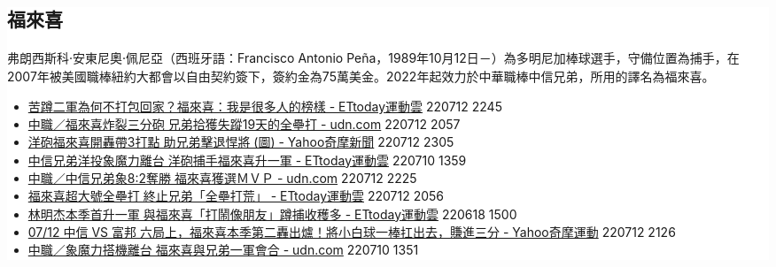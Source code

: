 ## 福來喜

弗朗西斯科·安東尼奧·佩尼亞（西班牙語：Francisco Antonio Peña，1989年10月12日－）為多明尼加棒球選手，守備位置為捕手，在2007年被美國職棒紐約大都會以自由契約簽下，簽約金為75萬美金。2022年起效力於中華職棒中信兄弟，所用的譯名為福來喜。
- [苦蹲二軍為何不打包回家？福來喜：我是很多人的榜樣 - ETtoday運動雲](https://sports.ettoday.net/news/2293015 "苦蹲二軍為何不打包回家？福來喜：我是很多人的榜樣 - ETtoday運動雲") 220712 2245
- [中職／福來喜炸裂三分砲 兄弟拾獲失蹤19天的全壘打 - udn.com](https://udn.com/news/story/7001/6456256?from=udn-catebreaknews_ch2 "中職／福來喜炸裂三分砲 兄弟拾獲失蹤19天的全壘打 - udn.com") 220712 2057
- [洋砲福來喜開轟帶3打點 助兄弟擊退悍將 (圖) - Yahoo奇摩新聞](https://tw.news.yahoo.com/%E6%B4%8B%E7%A0%B2%E7%A6%8F%E4%BE%86%E5%96%9C%E9%96%8B%E8%BD%9F%E5%B8%B63%E6%89%93%E9%BB%9E-%E5%8A%A9%E5%85%84%E5%BC%9F%E6%93%8A%E9%80%80%E6%82%8D%E5%B0%87-%E5%9C%96-150530400.html "洋砲福來喜開轟帶3打點 助兄弟擊退悍將 (圖) - Yahoo奇摩新聞") 220712 2305
- [中信兄弟洋投象魔力離台 洋砲捕手福來喜升一軍 - ETtoday運動雲](https://sports.ettoday.net/news/2291143 "中信兄弟洋投象魔力離台 洋砲捕手福來喜升一軍 - ETtoday運動雲") 220710 1359
- [中職／中信兄弟象8:2奪勝 福來喜獲選ＭＶＰ - udn.com](https://udn.com/news/story/7001/6456397?from=udn-ch1_breaknews-1-cate7-news "中職／中信兄弟象8:2奪勝 福來喜獲選ＭＶＰ - udn.com") 220712 2225
- [福來喜超大號全壘打 終止兄弟「全壘打荒」 - ETtoday運動雲](https://sports.ettoday.net/news/2292973?redirect=1 "福來喜超大號全壘打 終止兄弟「全壘打荒」 - ETtoday運動雲") 220712 2056
- [林明杰本季首升一軍 與福來喜「打鬧像朋友」蹲捕收穫多 - ETtoday運動雲](https://sports.ettoday.net/news/2275790 "林明杰本季首升一軍 與福來喜「打鬧像朋友」蹲捕收穫多 - ETtoday運動雲") 220618 1500
- [07/12 中信 VS 富邦 六局上，福來喜本季第二轟出爐！將小白球一棒扛出去，賺進三分 - Yahoo奇摩運動](https://tw.sports.yahoo.com/video/07-12-%E4%B8%AD%E4%BF%A1-vs-%E5%AF%8C%E9%82%A6-132601163.html "07/12 中信 VS 富邦 六局上，福來喜本季第二轟出爐！將小白球一棒扛出去，賺進三分 - Yahoo奇摩運動") 220712 2126
- [中職／象魔力搭機離台 福來喜與兄弟一軍會合 - udn.com](https://udn.com/news/story/7001/6450385?from=udn-catebreaknews_ch2 "中職／象魔力搭機離台 福來喜與兄弟一軍會合 - udn.com") 220710 1351
